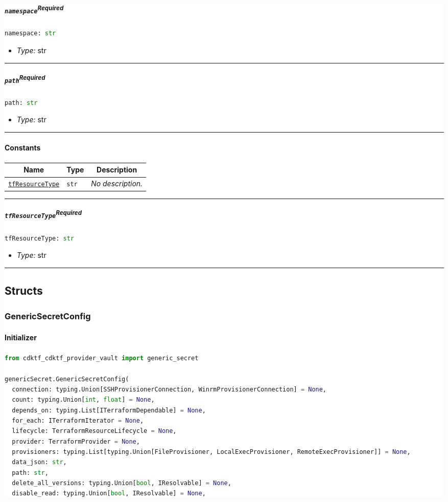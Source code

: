 
##### `namespace`<sup>Required</sup> <a name="namespace" id="@cdktf/provider-vault.genericSecret.GenericSecret.property.namespace"></a>

```python
namespace: str
```

- *Type:* str

---

##### `path`<sup>Required</sup> <a name="path" id="@cdktf/provider-vault.genericSecret.GenericSecret.property.path"></a>

```python
path: str
```

- *Type:* str

---

#### Constants <a name="Constants" id="Constants"></a>

| **Name** | **Type** | **Description** |
| --- | --- | --- |
| <code><a href="#@cdktf/provider-vault.genericSecret.GenericSecret.property.tfResourceType">tfResourceType</a></code> | <code>str</code> | *No description.* |

---

##### `tfResourceType`<sup>Required</sup> <a name="tfResourceType" id="@cdktf/provider-vault.genericSecret.GenericSecret.property.tfResourceType"></a>

```python
tfResourceType: str
```

- *Type:* str

---

## Structs <a name="Structs" id="Structs"></a>

### GenericSecretConfig <a name="GenericSecretConfig" id="@cdktf/provider-vault.genericSecret.GenericSecretConfig"></a>

#### Initializer <a name="Initializer" id="@cdktf/provider-vault.genericSecret.GenericSecretConfig.Initializer"></a>

```python
from cdktf_cdktf_provider_vault import generic_secret

genericSecret.GenericSecretConfig(
  connection: typing.Union[SSHProvisionerConnection, WinrmProvisionerConnection] = None,
  count: typing.Union[int, float] = None,
  depends_on: typing.List[ITerraformDependable] = None,
  for_each: ITerraformIterator = None,
  lifecycle: TerraformResourceLifecycle = None,
  provider: TerraformProvider = None,
  provisioners: typing.List[typing.Union[FileProvisioner, LocalExecProvisioner, RemoteExecProvisioner]] = None,
  data_json: str,
  path: str,
  delete_all_versions: typing.Union[bool, IResolvable] = None,
  disable_read: typing.Union[bool, IResolvable] = None,
```